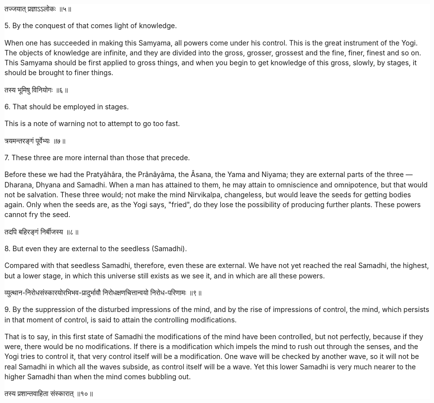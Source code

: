 तज्जयात् प्रज्ञाऽऽलोकः ॥५॥

5\. By the conquest of that comes light of knowledge.

When one has succeeded in making this Samyama, all powers come under his
control. This is the great instrument of the Yogi. The objects of
knowledge are infinite, and they are divided into the gross, grosser,
grossest and the fine, finer, finest and so on. This Samyama should be
first applied to gross things, and when you begin to get knowledge of
this gross, slowly, by stages, it should be brought to finer things.

तस्य भूमिषु विनियोगः ॥६॥

6\. That should be employed in stages.

This is a note of warning not to attempt to go too fast.

त्रयमन्तरङ्गं पूर्वेभ्यः ॥७॥

7\. These three are more internal than those that precede.

Before these we had the Pratyâhâra, the Prânâyâma, the Âsana, the Yama
and Niyama; they are external parts of the three — Dharana, Dhyana and
Samadhi. When a man has attained to them, he may attain to omniscience
and omnipotence, but that would not be salvation. These three would; not
make the mind Nirvikalpa, changeless, but would leave the seeds for
getting bodies again. Only when the seeds are, as the Yogi says,
"fried", do they lose the possibility of producing further plants. These
powers cannot fry the seed.

तदपि बहिरङ्गं निर्बीजस्य ॥८॥

8\. But even they are external to the seedless (Samadhi).

Compared with that seedless Samadhi, therefore, even these are external.
We have not yet reached the real Samadhi, the highest, but a lower
stage, in which this universe still exists as we see it, and in which
are all these powers.

व्युत्थान-निरोधसंस्कारयोरभिभव-प्रादुर्भावौ निरोधक्षणचित्तान्वयो
निरोध-परिणामः ॥९॥

9\. By the suppression of the disturbed impressions of the mind, and by
the rise of impressions of control, the mind, which persists in that
moment of control, is said to attain the controlling modifications.

That is to say, in this first state of Samadhi the modifications of the
mind have been controlled, but not perfectly, because if they were,
there would be no modifications. If there is a modification which impels
the mind to rush out through the senses, and the Yogi tries to control
it, that very control itself will be a modification. One wave will be
checked by another wave, so it will not be real Samadhi in which all the
waves subside, as control itself will be a wave. Yet this lower Samadhi
is very much nearer to the higher Samadhi than when the mind comes
bubbling out.

तस्य प्रशान्तवाहिता संस्कारात् ॥१०॥
